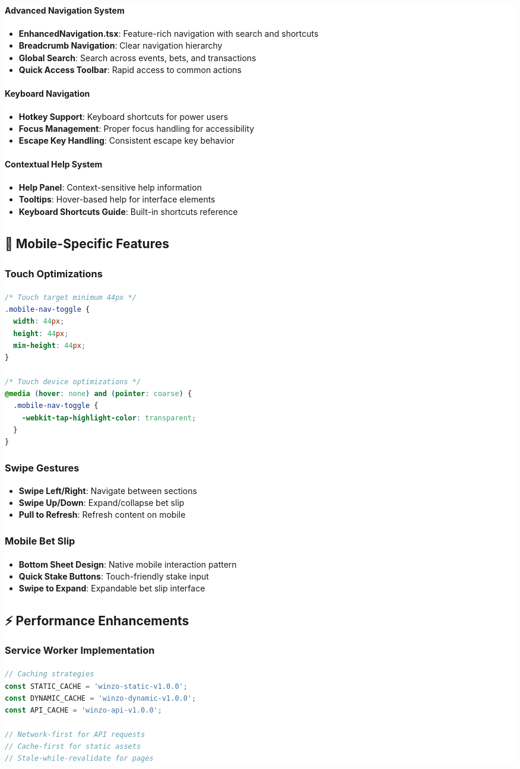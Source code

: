 #### Advanced Navigation System
- **EnhancedNavigation.tsx**: Feature-rich navigation with search and shortcuts
- **Breadcrumb Navigation**: Clear navigation hierarchy
- **Global Search**: Search across events, bets, and transactions
- **Quick Access Toolbar**: Rapid access to common actions

#### Keyboard Navigation
- **Hotkey Support**: Keyboard shortcuts for power users
- **Focus Management**: Proper focus handling for accessibility
- **Escape Key Handling**: Consistent escape key behavior

#### Contextual Help System
- **Help Panel**: Context-sensitive help information
- **Tooltips**: Hover-based help for interface elements
- **Keyboard Shortcuts Guide**: Built-in shortcuts reference

## 📱 Mobile-Specific Features

### Touch Optimizations
```css
/* Touch target minimum 44px */
.mobile-nav-toggle {
  width: 44px;
  height: 44px;
  min-height: 44px;
}

/* Touch device optimizations */
@media (hover: none) and (pointer: coarse) {
  .mobile-nav-toggle {
    -webkit-tap-highlight-color: transparent;
  }
}
```

### Swipe Gestures
- **Swipe Left/Right**: Navigate between sections
- **Swipe Up/Down**: Expand/collapse bet slip
- **Pull to Refresh**: Refresh content on mobile

### Mobile Bet Slip
- **Bottom Sheet Design**: Native mobile interaction pattern
- **Quick Stake Buttons**: Touch-friendly stake input
- **Swipe to Expand**: Expandable bet slip interface

## ⚡ Performance Enhancements

### Service Worker Implementation
```javascript
// Caching strategies
const STATIC_CACHE = 'winzo-static-v1.0.0';
const DYNAMIC_CACHE = 'winzo-dynamic-v1.0.0';
const API_CACHE = 'winzo-api-v1.0.0';

// Network-first for API requests
// Cache-first for static assets
// Stale-while-revalidate for pages
```
